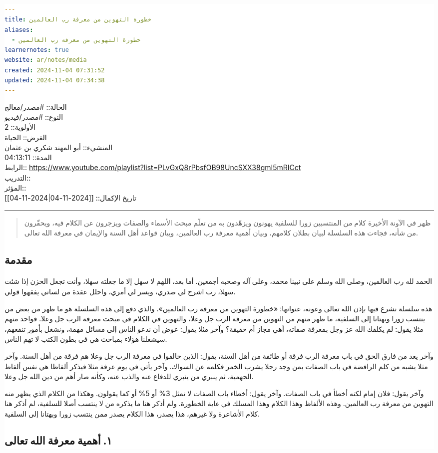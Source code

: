 ```yaml
---
title: خطورة التهوين من معرفة رب العالمين
aliases:
  - خطورة التهوين من معرفة رب العالمين
learnernotes: true
website: ar/notes/media
created: 2024-11-04 07:31:52
updated: 2024-11-04 07:34:38
---
```


الحالة:: #مصدر/معالج  
النوع:: #مصدر/فيديو  
اﻷولوية:: 2  
الغرض:: الحياة  
المنشيء:: أبو المهند شكري بن عثمان  
المدة:: 04:13:11  
الرابط:: <https://www.youtube.com/playlist?list=PLvGxQ8rPbsfOB98UncSXX38gmI5mRICct>  
التدريب::  
المؤثر::  
تاريخ اﻹكمال:: [[2024-11-04|2024-11-04]]

---

> ظهر في الآونة الأخيرة كلام من المنتسبين زورا للسلفية يهونون ويزهّدون به من تعلّم مبحث الأسماء والصفات ويزجرون عن الكلام فيه، ويحقّرون من شأنه، فجاءت هذه السلسلة لبيان بطلان كلامهم، وبيان أهمية معرفة رب العالمين، وبيان قواعد أهل السنة والإيمان في معرفة الله تعالى.

## مقدمة

الحمد لله رب العالمين، وصلى الله وسلم على نبينا محمد، وعلى آله وصحبه أجمعين. أما بعد، اللهم لا سهل إلا ما جعلته سهلا، وأنت تجعل الحزن إذا شئت سهلا، رب اشرح لي صدري، ويسر لي أمري، واحلل عقدة من لساني يفقهوا قولي.

هذه سلسلة نشرع فيها بإذن الله تعالى وعونه، عنوانها: «خطورة التهوين من معرفة رب العالمين». والذي دفع إلى هذه السلسلة هو ما ظهر من بعض من ينتسب زورا وبهتانا إلى السلفية، ما ظهر منهم من التهوين من معرفة الرب جل وعلا، والتهوين في الكلام في مبحث معرفة الرب جل وعلا. فواحد منهم مثلا يقول: لم يكلفك الله عز وجل بمعرفة صفاته، أهي مجاز أم حقيقة؟ وآخر مثلا يقول: عوض أن ندعو الناس إلى مسائل مهمة، ونشغل بأمور تنفعهم، سيشغلنا هؤلاء بمباحث هي في بطون الكتب لا تهم الناس.

وآخر يعد من فارق الحق في باب معرفة الرب فرقة أو طائفة من أهل السنة، يقول: الذين خالفوا في معرفة الرب جل وعلا هم فرقة من أهل السنة. وآخر مثلا يشبه من كلم الرافضة في باب الصفات بمن وجد رجلا يشرب الخمر فكلمه عن السواك. وآخر يأتي في يوم عرفة مثلا فيذكر ألفاظا هي نفس ألفاظ الجهمية، ثم ينبري من ينبري للدفاع عنه والذب عنه، وكأنه صار أهم من دين الله جل وعلا.

وآخر يقول: فلان إمام لكنه أخطأ في باب الصفات. وآخر يقول: أخطاء باب الصفات لا تمثل 3% أو 5% أو كما يقولون. وهكذا من الكلام الذي يظهر منه التهوين من معرفة رب العالمين. وهذه الألفاظ وهذا الكلام وهذا المسلك في غاية الخطورة. ولم أذكر هنا ما يذكره من لا ينتسب أصلا للسلفية، لم أذكر هنا كلام الأشاعرة ولا غيرهم، هذا يصدر، هذا الكلام يصدر ممن ينتسب زورا وبهتانا إلى السلفية.

## ١. أهمية معرفة الله تعالى

